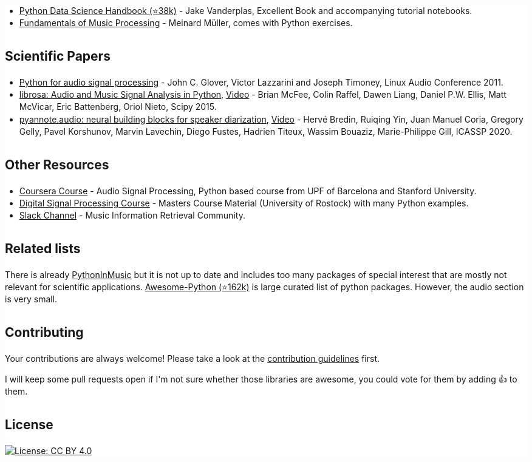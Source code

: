 *   [Python Data Science Handbook (⭐38k)](https://github.com/jakevdp/PythonDataScienceHandbook) - Jake Vanderplas, Excellent Book and accompanying tutorial notebooks.
*   [Fundamentals of Music Processing](https://www.audiolabs-erlangen.de/fau/professor/mueller/bookFMP) - Meinard Müller, comes with Python exercises.

## Scientific Papers

*   [Python for audio signal processing](http://eprints.maynoothuniversity.ie/4115/1/40.pdf) - John C. Glover, Victor Lazzarini and Joseph Timoney, Linux Audio Conference 2011.
*   [librosa: Audio and Music Signal Analysis in Python](http://conference.scipy.org/proceedings/scipy2015/pdfs/brian_mcfee.pdf), [Video](https://www.youtube.com/watch?v=MhOdbtPhbLU) - Brian McFee, Colin Raffel, Dawen Liang, Daniel P.W. Ellis, Matt McVicar, Eric Battenberg, Oriol Nieto, Scipy 2015.
*   [pyannote.audio: neural building blocks for speaker diarization](https://arxiv.org/abs/1911.01255), [Video](https://www.youtube.com/watch?v=37R_R82lfwA) - Hervé Bredin, Ruiqing Yin, Juan Manuel Coria, Gregory Gelly, Pavel Korshunov, Marvin Lavechin, Diego Fustes, Hadrien Titeux, Wassim Bouaziz, Marie-Philippe Gill, ICASSP 2020.

## Other Resources

*   [Coursera Course](https://www.coursera.org/learn/audio-signal-processing) -  Audio Signal Processing, Python based course from UPF of Barcelona and Stanford University.
*   [Digital Signal Processing Course](http://dsp-nbsphinx.readthedocs.io/en/nbsphinx-experiment/index.html) - Masters Course Material (University of Rostock) with many Python examples.
*   [Slack Channel](https://mircommunity.slack.com) - Music Information Retrieval Community.

## Related lists

There is already [PythonInMusic](https://wiki.python.org/moin/PythonInMusic) but it is not up to date and includes too many packages of special interest that are mostly not relevant for scientific applications. [Awesome-Python (⭐162k)](https://github.com/vinta/awesome-python) is large curated list of python packages. However, the audio section is very small.

## Contributing

Your contributions are always welcome! Please take a look at the [contribution guidelines](https://github.com/faroit/awesome-python-scientific-audio/blob/master/README.md/CONTRIBUTING.md) first.

I will keep some pull requests open if I'm not sure whether those libraries are awesome, you could vote for them by adding 👍 to them.

## License

[![License: CC BY 4.0](https://img.shields.io/badge/License-CC%20BY%204.0-lightgrey.svg)](https://creativecommons.org/licenses/by/4.0/)


